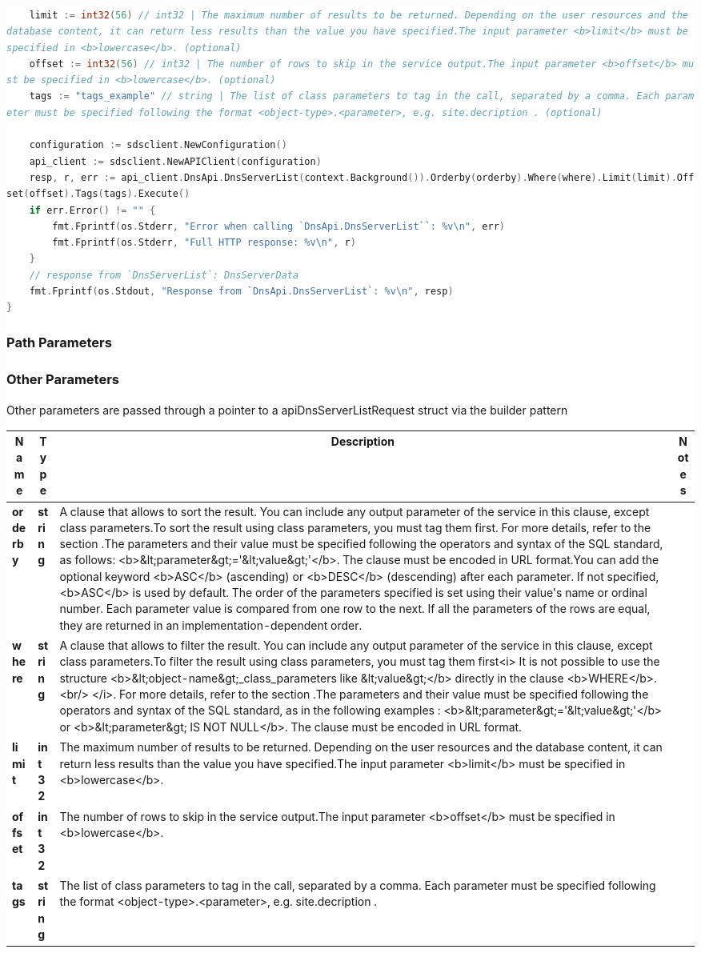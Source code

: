 ```go
    limit := int32(56) // int32 | The maximum number of results to be returned. Depending on the user resources and the database content, it can return less results than the value you have specified.The input parameter <b>limit</b> must be specified in <b>lowercase</b>. (optional)
    offset := int32(56) // int32 | The number of rows to skip in the service output.The input parameter <b>offset</b> must be specified in <b>lowercase</b>. (optional)
    tags := "tags_example" // string | The list of class parameters to tag in the call, separated by a comma. Each parameter must be specified following the format <object-type>.<parameter>, e.g. site.decription . (optional)

    configuration := sdsclient.NewConfiguration()
    api_client := sdsclient.NewAPIClient(configuration)
    resp, r, err := api_client.DnsApi.DnsServerList(context.Background()).Orderby(orderby).Where(where).Limit(limit).Offset(offset).Tags(tags).Execute()
    if err.Error() != "" {
        fmt.Fprintf(os.Stderr, "Error when calling `DnsApi.DnsServerList``: %v\n", err)
        fmt.Fprintf(os.Stderr, "Full HTTP response: %v\n", r)
    }
    // response from `DnsServerList`: DnsServerData
    fmt.Fprintf(os.Stdout, "Response from `DnsApi.DnsServerList`: %v\n", resp)
}
```

### Path Parameters



### Other Parameters

Other parameters are passed through a pointer to a apiDnsServerListRequest struct via the builder pattern


Name | Type | Description  | Notes
------------- | ------------- | ------------- | -------------
 **orderby** | **string** | A clause that allows to sort the result. You can include any output parameter of the service in this clause, except class parameters.To sort the result using class parameters, you must tag them first. For more details, refer to the section .The parameters and their value must be specified following the operators and syntax of the SQL standard, as follows: &lt;b&gt;&amp;lt;parameter&amp;gt;&#x3D;&#39;&amp;lt;value&amp;gt;&#39;&lt;/b&gt;. The clause must be encoded in URL format.You can add the optional keyword &lt;b&gt;ASC&lt;/b&gt; (ascending) or &lt;b&gt;DESC&lt;/b&gt; (descending) after each parameter. If not specified, &lt;b&gt;ASC&lt;/b&gt; is used by default. The order of the parameters specified is set using their value&#39;s name or ordinal number. Each parameter value is compared from one row to the next. If all the parameters of the rows are equal, they are returned in an implementation-dependent order. | 
 **where** | **string** | A clause that allows to filter the result. You can include any output parameter of the service in this clause, except class parameters.To filter the result using class parameters, you must tag them first&lt;i&gt;                                            It is not possible to use the structure &lt;b&gt;&amp;lt;object-name&amp;gt;_class_parameters like &amp;lt;value&amp;gt;&lt;/b&gt; directly in the clause &lt;b&gt;WHERE&lt;/b&gt;.&lt;br/&gt;                                        &lt;/i&gt;. For more details, refer to the section .The parameters and their value must be specified following the operators and syntax of the SQL standard, as in the following examples : &lt;b&gt;&amp;lt;parameter&amp;gt;&#x3D;&#39;&amp;lt;value&amp;gt;&#39;&lt;/b&gt; or &lt;b&gt;&amp;lt;parameter&amp;gt; IS NOT NULL&lt;/b&gt;. The clause must be encoded in URL format. | 
 **limit** | **int32** | The maximum number of results to be returned. Depending on the user resources and the database content, it can return less results than the value you have specified.The input parameter &lt;b&gt;limit&lt;/b&gt; must be specified in &lt;b&gt;lowercase&lt;/b&gt;. | 
 **offset** | **int32** | The number of rows to skip in the service output.The input parameter &lt;b&gt;offset&lt;/b&gt; must be specified in &lt;b&gt;lowercase&lt;/b&gt;. | 
 **tags** | **string** | The list of class parameters to tag in the call, separated by a comma. Each parameter must be specified following the format &lt;object-type&gt;.&lt;parameter&gt;, e.g. site.decription . | 
